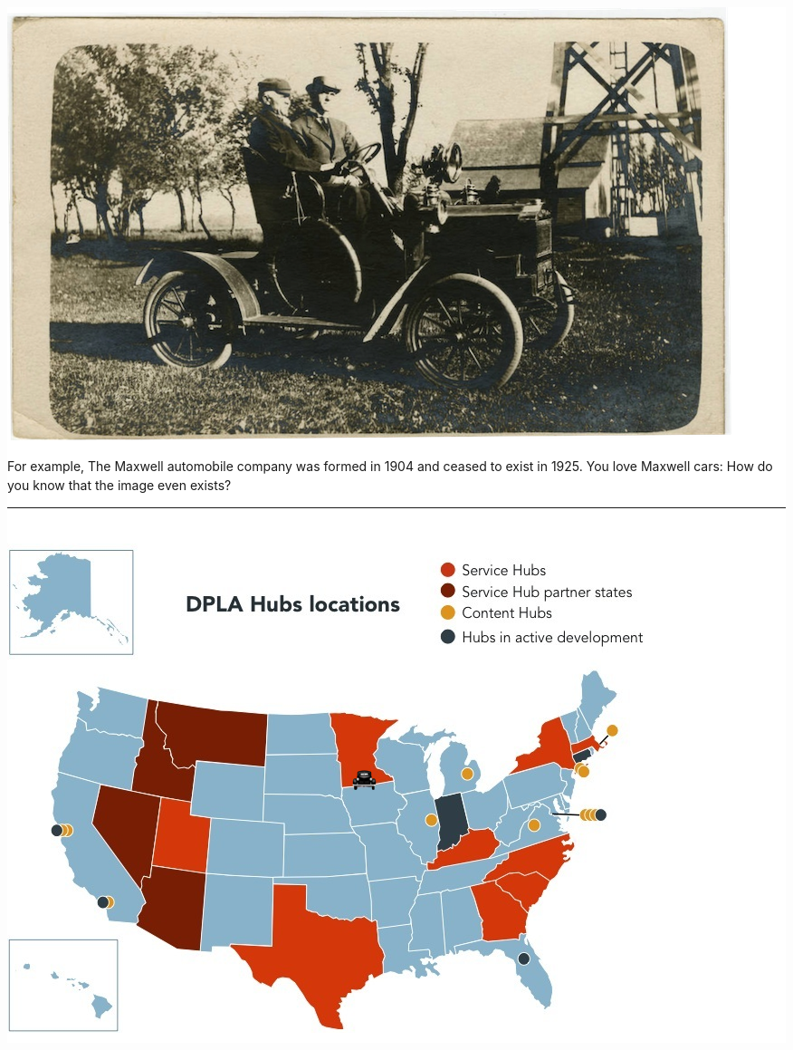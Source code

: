 ![[Rudolph Volk and Martin Klein in an old automobile, east of St. Peter, Minnesota](http://dp.la/item/990ff98d6cb5d8d5fd0f823c08747238), 1907?. Nicollet County Historical Society, Minnesota Digital Library](images/maxwell-1.png)

<div role="note" class="note">
For example, The Maxwell automobile company was formed in 1904 and ceased to exist in 1925.    
You love Maxwell cars: How do you know that the image even exists?
</div>

------------------

# ![](images/maxwell-2.png)
